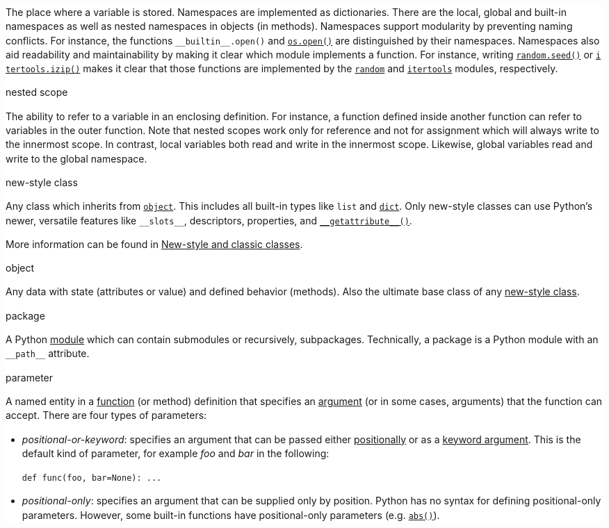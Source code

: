 The place where a variable is stored. Namespaces are implemented as dictionaries. There are the local, global and built-in namespaces as well as nested namespaces in objects (in methods). Namespaces support modularity by preventing naming conflicts. For instance, the functions `__builtin__.open()` and [`os.open()`](https://docs.python.org/2/library/os.html#os.open) are distinguished by their namespaces. Namespaces also aid readability and maintainability by making it clear which module implements a function. For instance, writing [`random.seed()`](https://docs.python.org/2/library/random.html#random.seed) or [`itertools.izip()`](https://docs.python.org/2/library/itertools.html#itertools.izip) makes it clear that those functions are implemented by the [`random`](https://docs.python.org/2/library/random.html#module-random) and [`itertools`](https://docs.python.org/2/library/itertools.html#module-itertools) modules, respectively.

nested scope

The ability to refer to a variable in an enclosing definition. For instance, a function defined inside another function can refer to variables in the outer function. Note that nested scopes work only for reference and not for assignment which will always write to the innermost scope. In contrast, local variables both read and write in the innermost scope. Likewise, global variables read and write to the global namespace.

new-style class

Any class which inherits from [`object`](https://docs.python.org/2/library/functions.html#object). This includes all built-in types like `list` and [`dict`](https://docs.python.org/2/library/stdtypes.html#dict). Only new-style classes can use Python’s newer, versatile features like `__slots__`, descriptors, properties, and [`__getattribute__()`](https://docs.python.org/2/reference/datamodel.html#object.__getattribute__).

More information can be found in [New-style and classic classes](https://docs.python.org/2/reference/datamodel.html#newstyle).

object

Any data with state (attributes or value) and defined behavior (methods). Also the ultimate base class of any [new-style class](https://docs.python.org/2/glossary.html#term-new-style-class).

package

A Python [module](https://docs.python.org/2/glossary.html#term-module) which can contain submodules or recursively, subpackages. Technically, a package is a Python module with an `__path__` attribute.

parameter

A named entity in a [function](https://docs.python.org/2/glossary.html#term-function) (or method) definition that specifies an [argument](https://docs.python.org/2/glossary.html#term-argument) (or in some cases, arguments) that the function can accept. There are four types of parameters:

- *positional-or-keyword*: specifies an argument that can be passed either [positionally](https://docs.python.org/2/glossary.html#term-argument) or as a [keyword argument](https://docs.python.org/2/glossary.html#term-argument). This is the default kind of parameter, for example *foo* and *bar* in the following:

  ```
  def func(foo, bar=None): ...
  ```

- *positional-only*: specifies an argument that can be supplied only by position. Python has no syntax for defining positional-only parameters. However, some built-in functions have positional-only parameters (e.g. [`abs()`](https://docs.python.org/2/library/functions.html#abs)).
